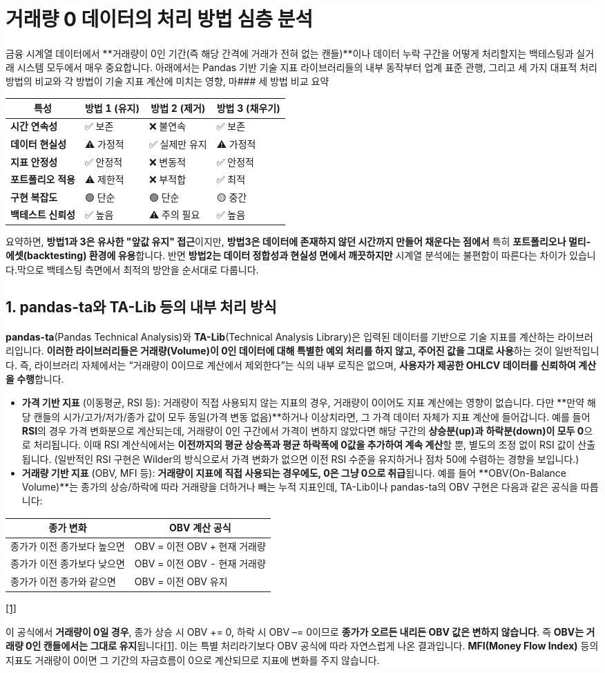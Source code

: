 # 거래량 0 데이터의 처리 방법 심층 분석

금융 시계열 데이터에서 **거래량이 0인 기간(즉 해당 간격에 거래가 전혀 없는 캔들)**이나 데이터 누락 구간을 어떻게 처리할지는 백테스팅과 실거래 시스템 모두에서 매우 중요합니다. 아래에서는 Pandas 기반 기술 지표 라이브러리들의 내부 동작부터 업계 표준 관행, 그리고 세 가지 대표적 처리 방법의 비교와 각 방법이 기술 지표 계산에 미치는 영향, 마### 세 방법 비교 요약

| 특성 | 방법 1 (유지) | 방법 2 (제거) | 방법 3 (채우기) |
|------|---------------|---------------|-----------------|
| **시간 연속성** | ✅ 보존 | ❌ 불연속 | ✅ 보존 |
| **데이터 현실성** | ⚠️ 가정적 | ✅ 실제만 유지 | ⚠️ 가정적 |
| **지표 안정성** | ✅ 안정적 | ❌ 변동적 | ✅ 안정적 |
| **포트폴리오 적용** | ⚠️ 제한적 | ❌ 부적합 | ✅ 최적 |
| **구현 복잡도** | 🟢 단순 | 🟢 단순 | 🟡 중간 |
| **백테스트 신뢰성** | ✅ 높음 | ⚠️ 주의 필요 | ✅ 높음 |

요약하면, **방법1과 3은 유사한 "앞값 유지" 접근**이지만, **방법3은 데이터에 존재하지 않던 시간까지 만들어 채운다는 점에서** 특히 **포트폴리오나 멀티-에셋(backtesting) 환경에 유용**합니다. 반면 **방법2는 데이터 정합성과 현실성 면에서 깨끗하지만** 시계열 분석에는 불편함이 따른다는 차이가 있습니다.막으로 백테스팅 측면에서 최적의 방안을 순서대로 다룹니다.

## 1. pandas-ta와 TA-Lib 등의 내부 처리 방식

**pandas-ta**(Pandas Technical Analysis)와 **TA-Lib**(Technical Analysis Library)은 입력된 데이터를 기반으로 기술 지표를 계산하는 라이브러리입니다. **이러한 라이브러리들은 거래량(Volume)이 0인 데이터에 대해 특별한 예외 처리를 하지 않고, 주어진 값을 그대로 사용**하는 것이 일반적입니다. 즉, 라이브러리 자체에서는 “거래량이 0이므로 계산에서 제외한다”는 식의 내부 로직은 없으며, **사용자가 제공한 OHLCV 데이터를 신뢰하여 계산을 수행**합니다.

* **가격 기반 지표** (이동평균, RSI 등): 거래량이 직접 사용되지 않는 지표의 경우, 거래량이 0이어도 지표 계산에는 영향이 없습니다. 다만 **만약 해당 캔들의 시가/고가/저가/종가 값이 모두 동일(가격 변동 없음)**하거나 이상치라면, 그 가격 데이터 자체가 지표 계산에 들어갑니다. 예를 들어 **RSI**의 경우 가격 변화분으로 계산되는데, 거래량이 0인 구간에서 가격이 변하지 않았다면 해당 구간의 **상승분(up)과 하락분(down)이 모두 0**으로 처리됩니다. 이때 RSI 계산식에서는 **이전까지의 평균 상승폭과 평균 하락폭에 0값을 추가하여 계속 계산**할 뿐, 별도의 조정 없이 RSI 값이 산출됩니다. (일반적인 RSI 구현은 Wilder의 방식으로서 가격 변화가 없으면 이전 RSI 수준을 유지하거나 점차 50에 수렴하는 경향을 보입니다.)
* **거래량 기반 지표** (OBV, MFI 등): **거래량이 지표에 직접 사용되는 경우에도, 0은 그냥 0으로 취급**됩니다. 예를 들어 **OBV(On-Balance Volume)**는 종가의 상승/하락에 따라 거래량을 더하거나 빼는 누적 지표인데, TA-Lib이나 pandas-ta의 OBV 구현은 다음과 같은 공식을 따릅니다:

| 종가 변화 | OBV 계산 공식 |
|-----------|---------------|
| 종가가 이전 종가보다 높으면 | OBV = 이전 OBV + 현재 거래량 |
| 종가가 이전 종가보다 낮으면 | OBV = 이전 OBV - 현재 거래량 |
| 종가가 이전 종가와 같으면 | OBV = 이전 OBV 유지 |

[[1]](https://www.investopedia.com/terms/o/onbalancevolume.asp#:~:text=1,Previous%20OBV%20%2B%20today%27s%20volume)

이 공식에서 **거래량이 0일 경우**, 종가 상승 시 OBV += 0, 하락 시 OBV –= 0이므로 **종가가 오르든 내리든 OBV 값은 변하지 않습니다**. 즉 **OBV는 거래량 0인 캔들에서는 그대로 유지**됩니다[[1]](https://www.investopedia.com/terms/o/onbalancevolume.asp#:~:text=1,Previous%20OBV%20%2B%20today%27s%20volume). 이는 특별 처리라기보다 OBV 공식에 따라 자연스럽게 나온 결과입니다. **MFI(Money Flow Index)** 등의 지표도 거래량이 0이면 그 기간의 자금흐름이 0으로 계산되므로 지표에 변화를 주지 않습니다.
